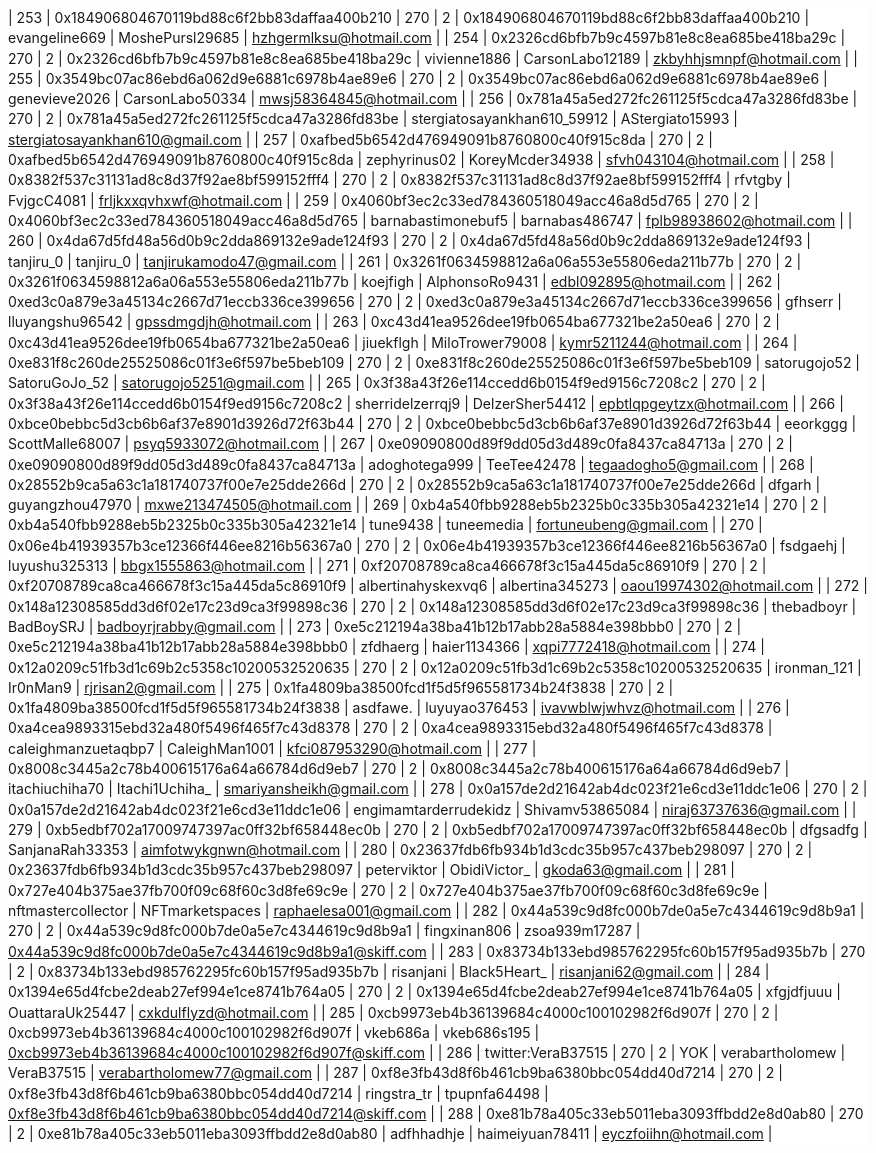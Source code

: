 | 253 | 0x184906804670119bd88c6f2bb83daffaa400b210 | 270 | 2 | 0x184906804670119bd88c6f2bb83daffaa400b210 | evangeline669 | MoshePursl29685 | hzhgermlksu@hotmail.com |
| 254 | 0x2326cd6bfb7b9c4597b81e8c8ea685be418ba29c | 270 | 2 | 0x2326cd6bfb7b9c4597b81e8c8ea685be418ba29c | vivienne1886 | CarsonLabo12189 | zkbyhhjsmnpf@hotmail.com |
| 255 | 0x3549bc07ac86ebd6a062d9e6881c6978b4ae89e6 | 270 | 2 | 0x3549bc07ac86ebd6a062d9e6881c6978b4ae89e6 | genevieve2026 | CarsonLabo50334 | mwsj58364845@hotmail.com |
| 256 | 0x781a45a5ed272fc261125f5cdca47a3286fd83be | 270 | 2 | 0x781a45a5ed272fc261125f5cdca47a3286fd83be | stergiatosayankhan610_59912 | AStergiato15993 | stergiatosayankhan610@gmail.com |
| 257 | 0xafbed5b6542d476949091b8760800c40f915c8da | 270 | 2 | 0xafbed5b6542d476949091b8760800c40f915c8da | zephyrinus02 | KoreyMcder34938 | sfvh043104@hotmail.com |
| 258 | 0x8382f537c31131ad8c8d37f92ae8bf599152fff4 | 270 | 2 | 0x8382f537c31131ad8c8d37f92ae8bf599152fff4 | rfvtgby | FvjgcC4081 | frljkxxqvhxwf@hotmail.com |
| 259 | 0x4060bf3ec2c33ed784360518049acc46a8d5d765 | 270 | 2 | 0x4060bf3ec2c33ed784360518049acc46a8d5d765 | barnabastimonebuf5 | barnabas486747 | fplb98938602@hotmail.com |
| 260 | 0x4da67d5fd48a56d0b9c2dda869132e9ade124f93 | 270 | 2 | 0x4da67d5fd48a56d0b9c2dda869132e9ade124f93 | tanjiru_0 | tanjiru_0 | tanjirukamodo47@gmail.com |
| 261 | 0x3261f0634598812a6a06a553e55806eda211b77b | 270 | 2 | 0x3261f0634598812a6a06a553e55806eda211b77b | koejfigh | AlphonsoRo9431 | edbl092895@hotmail.com |
| 262 | 0xed3c0a879e3a45134c2667d71eccb336ce399656 | 270 | 2 | 0xed3c0a879e3a45134c2667d71eccb336ce399656 | gfhserr | lluyangshu96542 | gpssdmgdjh@hotmail.com |
| 263 | 0xc43d41ea9526dee19fb0654ba677321be2a50ea6 | 270 | 2 | 0xc43d41ea9526dee19fb0654ba677321be2a50ea6 | jiuekflgh | MiloTrower79008 | kymr5211244@hotmail.com |
| 264 | 0xe831f8c260de25525086c01f3e6f597be5beb109 | 270 | 2 | 0xe831f8c260de25525086c01f3e6f597be5beb109 | satorugojo52 | SatoruGoJo_52 | satorugojo5251@gmail.com |
| 265 | 0x3f38a43f26e114ccedd6b0154f9ed9156c7208c2 | 270 | 2 | 0x3f38a43f26e114ccedd6b0154f9ed9156c7208c2 | sherridelzerrqj9 | DelzerSher54412 | epbtlqpgeytzx@hotmail.com |
| 266 | 0xbce0bebbc5d3cb6b6af37e8901d3926d72f63b44 | 270 | 2 | 0xbce0bebbc5d3cb6b6af37e8901d3926d72f63b44 | eeorkggg | ScottMalle68007 | psyq5933072@hotmail.com |
| 267 | 0xe09090800d89f9dd05d3d489c0fa8437ca84713a | 270 | 2 | 0xe09090800d89f9dd05d3d489c0fa8437ca84713a | adoghotega999 | TeeTee42478 | tegaadogho5@gmail.com |
| 268 | 0x28552b9ca5a63c1a181740737f00e7e25dde266d | 270 | 2 | 0x28552b9ca5a63c1a181740737f00e7e25dde266d | dfgarh | guyangzhou47970 | mxwe213474505@hotmail.com |
| 269 | 0xb4a540fbb9288eb5b2325b0c335b305a42321e14 | 270 | 2 | 0xb4a540fbb9288eb5b2325b0c335b305a42321e14 | tune9438 | tuneemedia | fortuneubeng@gmail.com |
| 270 | 0x06e4b41939357b3ce12366f446ee8216b56367a0 | 270 | 2 | 0x06e4b41939357b3ce12366f446ee8216b56367a0 | fsdgaehj | luyushu325313 | bbgx1555863@hotmail.com |
| 271 | 0xf20708789ca8ca466678f3c15a445da5c86910f9 | 270 | 2 | 0xf20708789ca8ca466678f3c15a445da5c86910f9 | albertinahyskexvq6 | albertina345273 | oaou19974302@hotmail.com |
| 272 | 0x148a12308585dd3d6f02e17c23d9ca3f99898c36 | 270 | 2 | 0x148a12308585dd3d6f02e17c23d9ca3f99898c36 | thebadboyr | BadBoySRJ | badboyrjrabby@gmail.com |
| 273 | 0xe5c212194a38ba41b12b17abb28a5884e398bbb0 | 270 | 2 | 0xe5c212194a38ba41b12b17abb28a5884e398bbb0 | zfdhaerg | haier1134366 | xqpi7772418@hotmail.com |
| 274 | 0x12a0209c51fb3d1c69b2c5358c10200532520635 | 270 | 2 | 0x12a0209c51fb3d1c69b2c5358c10200532520635 | ironman_121 | Ir0nMan9 | rjrisan2@gmail.com |
| 275 | 0x1fa4809ba38500fcd1f5d5f965581734b24f3838 | 270 | 2 | 0x1fa4809ba38500fcd1f5d5f965581734b24f3838 | asdfawe. | luyuyao376453 | ivavwblwjwhvz@hotmail.com |
| 276 | 0xa4cea9893315ebd32a480f5496f465f7c43d8378 | 270 | 2 | 0xa4cea9893315ebd32a480f5496f465f7c43d8378 | caleighmanzuetaqbp7 | CaleighMan1001 | kfci087953290@hotmail.com |
| 277 | 0x8008c3445a2c78b400615176a64a66784d6d9eb7 | 270 | 2 | 0x8008c3445a2c78b400615176a64a66784d6d9eb7 | itachiuchiha70 | Itachi1Uchiha_ | smariyansheikh@gmail.com |
| 278 | 0x0a157de2d21642ab4dc023f21e6cd3e11ddc1e06 | 270 | 2 | 0x0a157de2d21642ab4dc023f21e6cd3e11ddc1e06 | engimamtarderrudekidz | Shivamv53865084 | niraj63737636@gmail.com |
| 279 | 0xb5edbf702a17009747397ac0ff32bf658448ec0b | 270 | 2 | 0xb5edbf702a17009747397ac0ff32bf658448ec0b | dfgsadfg | SanjanaRah33353 | aimfotwykgnwn@hotmail.com |
| 280 | 0x23637fdb6fb934b1d3cdc35b957c437beb298097 | 270 | 2 | 0x23637fdb6fb934b1d3cdc35b957c437beb298097 | peterviktor | ObidiVictor_ | gkoda63@gmail.com |
| 281 | 0x727e404b375ae37fb700f09c68f60c3d8fe69c9e | 270 | 2 | 0x727e404b375ae37fb700f09c68f60c3d8fe69c9e | nftmastercollector | NFTmarketspaces | raphaelesa001@gmail.com |
| 282 | 0x44a539c9d8fc000b7de0a5e7c4344619c9d8b9a1 | 270 | 2 | 0x44a539c9d8fc000b7de0a5e7c4344619c9d8b9a1 | fingxinan806 | zsoa939m17287 | 0x44a539c9d8fc000b7de0a5e7c4344619c9d8b9a1@skiff.com |
| 283 | 0x83734b133ebd985762295fc60b157f95ad935b7b | 270 | 2 | 0x83734b133ebd985762295fc60b157f95ad935b7b | risanjani | Black5Heart_ | risanjani62@gmail.com |
| 284 | 0x1394e65d4fcbe2deab27ef994e1ce8741b764a05 | 270 | 2 | 0x1394e65d4fcbe2deab27ef994e1ce8741b764a05 | xfgjdfjuuu | OuattaraUk25447 | cxkdulflyzd@hotmail.com |
| 285 | 0xcb9973eb4b36139684c4000c100102982f6d907f | 270 | 2 | 0xcb9973eb4b36139684c4000c100102982f6d907f | vkeb686a | vkeb686s195 | 0xcb9973eb4b36139684c4000c100102982f6d907f@skiff.com |
| 286 | twitter:VeraB37515 | 270 | 2 | YOK | verabartholomew | VeraB37515 | verabartholomew77@gmail.com |
| 287 | 0xf8e3fb43d8f6b461cb9ba6380bbc054dd40d7214 | 270 | 2 | 0xf8e3fb43d8f6b461cb9ba6380bbc054dd40d7214 | ringstra_tr | tpupnfa64498 | 0xf8e3fb43d8f6b461cb9ba6380bbc054dd40d7214@skiff.com |
| 288 | 0xe81b78a405c33eb5011eba3093ffbdd2e8d0ab80 | 270 | 2 | 0xe81b78a405c33eb5011eba3093ffbdd2e8d0ab80 | adfhhadhje | haimeiyuan78411 | eyczfoiihn@hotmail.com |